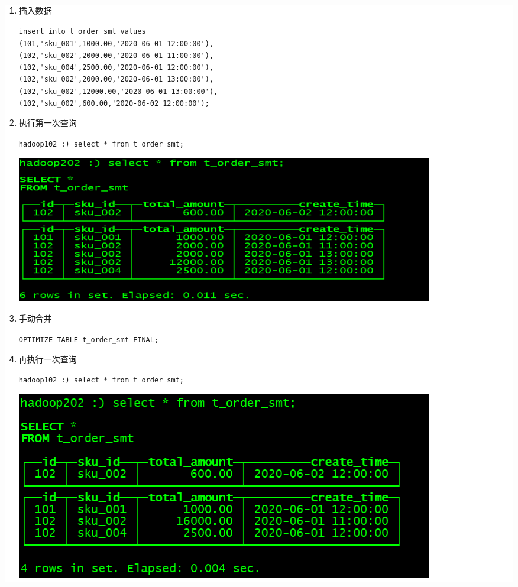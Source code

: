 1. 插入数据

    ```
    insert into t_order_smt values 
    (101,'sku_001',1000.00,'2020-06-01 12:00:00'), 
    (102,'sku_002',2000.00,'2020-06-01 11:00:00'), 
    (102,'sku_004',2500.00,'2020-06-01 12:00:00'), 
    (102,'sku_002',2000.00,'2020-06-01 13:00:00'), 
    (102,'sku_002',12000.00,'2020-06-01 13:00:00'), 
    (102,'sku_002',600.00,'2020-06-02 12:00:00');
    ```

1. 执行第一次查询

    ```
    hadoop102 :) select * from t_order_smt;
    ```

    ![](../../assets/images/ClickHouse/attachments/ClickHouse从入门到精通-初级_image_26.png)

1. 手动合并

    ```
    OPTIMIZE TABLE t_order_smt FINAL;
    ```

1. 再执行一次查询

    ```
    hadoop102 :) select * from t_order_smt;
    ```

    ![](../../assets/images/ClickHouse/attachments/ClickHouse从入门到精通-初级_image_27.png)
